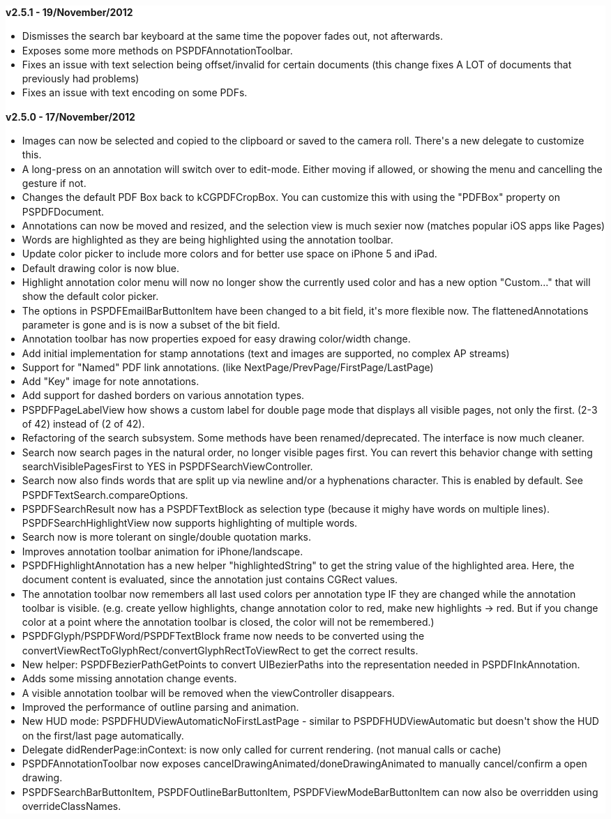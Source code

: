 __v2.5.1 - 19/November/2012__

*  Dismisses the search bar keyboard at the same time the popover fades out, not afterwards.
*  Exposes some more methods on PSPDFAnnotationToolbar.
*  Fixes an issue with text selection being offset/invalid for certain documents (this change fixes A LOT of documents that previously had problems)
*  Fixes an issue with text encoding on some PDFs.

__v2.5.0 - 17/November/2012__

*  Images can now be selected and copied to the clipboard or saved to the camera roll. There's a new delegate to customize this.
*  A long-press on an annotation will switch over to edit-mode. Either moving if allowed, or showing the menu and cancelling the gesture if not.
*  Changes the default PDF Box back to kCGPDFCropBox. You can customize this with using the "PDFBox" property on PSPDFDocument.
*  Annotations can now be moved and resized, and the selection view is much sexier now (matches popular iOS apps like Pages)
*  Words are highlighted as they are being highlighted using the annotation toolbar.
*  Update color picker to include more colors and for better use space on iPhone 5 and iPad.
*  Default drawing color is now blue.
*  Highlight annotation color menu will now no longer show the currently used color and has a new option "Custom..." that will show the default color picker.
*  The options in PSPDFEmailBarButtonItem have been changed to a bit field, it's more flexible now. The flattenedAnnotations parameter is gone and is is now a subset of the bit field.
*  Annotation toolbar has now properties expoed for easy drawing color/width change.
*  Add initial implementation for stamp annotations (text and images are supported, no complex AP streams)
*  Support for "Named" PDF link annotations. (like NextPage/PrevPage/FirstPage/LastPage)
*  Add "Key" image for note annotations.
*  Add support for dashed borders on various annotation types.
*  PSPDFPageLabelView how shows a custom label for double page mode that displays all visible pages, not only the first. (2-3 of 42) instead of (2 of 42).
*  Refactoring of the search subsystem. Some methods have been renamed/deprecated. The interface is now much cleaner.
*  Search now search pages in the natural order, no longer visible pages first. You can revert this behavior change with setting searchVisiblePagesFirst to YES in PSPDFSearchViewController.
*  Search now also finds words that are split up via newline and/or a hyphenations character. This is enabled by default. See PSPDFTextSearch.compareOptions.
*  PSPDFSearchResult now has a PSPDFTextBlock as selection type (because it mighy have words on multiple lines). PSPDFSearchHighlightView now supports highlighting of multiple words.
*  Search now is more tolerant on single/double quotation marks.
*  Improves annotation toolbar animation for iPhone/landscape.
*  PSPDFHighlightAnnotation has a new helper "highlightedString" to get the string value of the highlighted area. Here, the document content is evaluated, since the annotation just contains CGRect values.
*  The annotation toolbar now remembers all last used colors per annotation type IF they are changed while the annotation toolbar is visible. (e.g. create yellow highlights, change annotation color to red, make new highlights -> red. But if you change color at a point where the annotation toolbar is closed, the color will not be remembered.)
*  PSPDFGlyph/PSPDFWord/PSPDFTextBlock frame now needs to be converted using the convertViewRectToGlyphRect/convertGlyphRectToViewRect to get the correct results.
*  New helper: PSPDFBezierPathGetPoints to convert UIBezierPaths into the representation needed in PSPDFInkAnnotation.
*  Adds some missing annotation change events.
*  A visible annotation toolbar will be removed when the viewController disappears.
*  Improved the performance of outline parsing and animation.
*  New HUD mode: PSPDFHUDViewAutomaticNoFirstLastPage - similar to PSPDFHUDViewAutomatic but doesn't show the HUD on the first/last page automatically.
*  Delegate didRenderPage:inContext: is now only called for current rendering. (not manual calls or cache)
*  PSPDFAnnotationToolbar now exposes cancelDrawingAnimated/doneDrawingAnimated to manually cancel/confirm a open drawing.
*  PSPDFSearchBarButtonItem, PSPDFOutlineBarButtonItem, PSPDFViewModeBarButtonItem can now also be overridden using overrideClassNames.